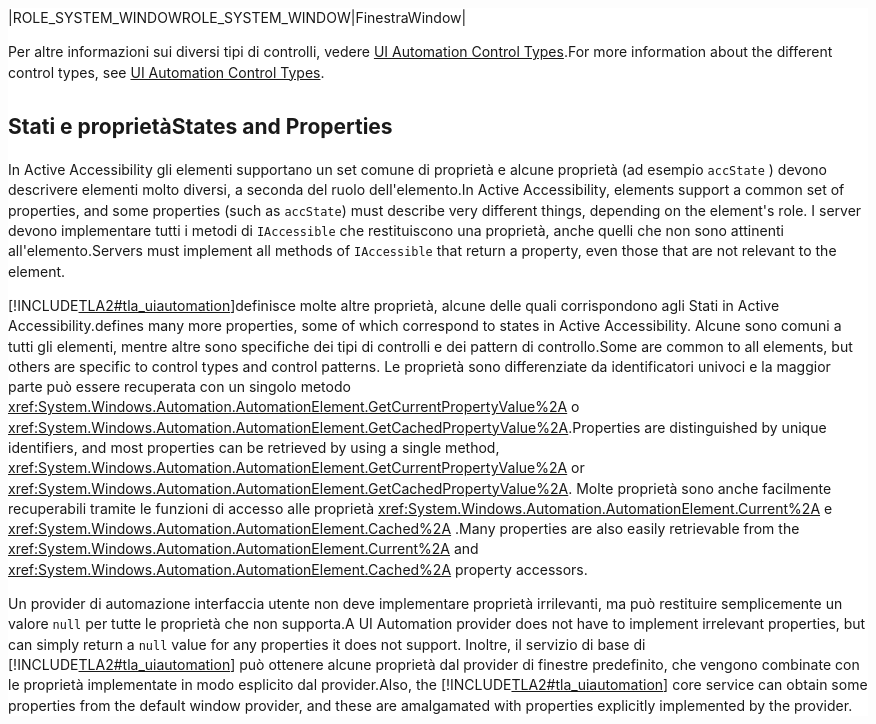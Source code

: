 |<span data-ttu-id="38e4b-238">ROLE_SYSTEM_WINDOW</span><span class="sxs-lookup"><span data-stu-id="38e4b-238">ROLE_SYSTEM_WINDOW</span></span>|<span data-ttu-id="38e4b-239">Finestra</span><span class="sxs-lookup"><span data-stu-id="38e4b-239">Window</span></span>|  
  
 <span data-ttu-id="38e4b-240">Per altre informazioni sui diversi tipi di controlli, vedere [UI Automation Control Types](ui-automation-control-types.md).</span><span class="sxs-lookup"><span data-stu-id="38e4b-240">For more information about the different control types, see [UI Automation Control Types](ui-automation-control-types.md).</span></span>  
  
<a name="States_and_Properties"></a>
## <a name="states-and-properties"></a><span data-ttu-id="38e4b-241">Stati e proprietà</span><span class="sxs-lookup"><span data-stu-id="38e4b-241">States and Properties</span></span>  
 <span data-ttu-id="38e4b-242">In Active Accessibility gli elementi supportano un set comune di proprietà e alcune proprietà (ad esempio `accState` ) devono descrivere elementi molto diversi, a seconda del ruolo dell'elemento.</span><span class="sxs-lookup"><span data-stu-id="38e4b-242">In Active Accessibility, elements support a common set of properties, and some properties (such as `accState`) must describe very different things, depending on the element's role.</span></span> <span data-ttu-id="38e4b-243">I server devono implementare tutti i metodi di `IAccessible` che restituiscono una proprietà, anche quelli che non sono attinenti all'elemento.</span><span class="sxs-lookup"><span data-stu-id="38e4b-243">Servers must implement all methods of `IAccessible` that return a property, even those that are not relevant to the element.</span></span>  
  
 [!INCLUDE[TLA2#tla_uiautomation](../../../includes/tla2sharptla-uiautomation-md.md)]<span data-ttu-id="38e4b-244">definisce molte altre proprietà, alcune delle quali corrispondono agli Stati in Active Accessibility.</span><span class="sxs-lookup"><span data-stu-id="38e4b-244">defines many more properties, some of which correspond to states in Active Accessibility.</span></span> <span data-ttu-id="38e4b-245">Alcune sono comuni a tutti gli elementi, mentre altre sono specifiche dei tipi di controlli e dei pattern di controllo.</span><span class="sxs-lookup"><span data-stu-id="38e4b-245">Some are common to all elements, but others are specific to control types and control patterns.</span></span> <span data-ttu-id="38e4b-246">Le proprietà sono differenziate da identificatori univoci e la maggior parte può essere recuperata con un singolo metodo <xref:System.Windows.Automation.AutomationElement.GetCurrentPropertyValue%2A> o <xref:System.Windows.Automation.AutomationElement.GetCachedPropertyValue%2A>.</span><span class="sxs-lookup"><span data-stu-id="38e4b-246">Properties are distinguished by unique identifiers, and most properties can be retrieved by using a single method, <xref:System.Windows.Automation.AutomationElement.GetCurrentPropertyValue%2A> or <xref:System.Windows.Automation.AutomationElement.GetCachedPropertyValue%2A>.</span></span> <span data-ttu-id="38e4b-247">Molte proprietà sono anche facilmente recuperabili tramite le funzioni di accesso alle proprietà <xref:System.Windows.Automation.AutomationElement.Current%2A> e <xref:System.Windows.Automation.AutomationElement.Cached%2A> .</span><span class="sxs-lookup"><span data-stu-id="38e4b-247">Many properties are also easily retrievable from the <xref:System.Windows.Automation.AutomationElement.Current%2A> and <xref:System.Windows.Automation.AutomationElement.Cached%2A> property accessors.</span></span>  
  
 <span data-ttu-id="38e4b-248">Un provider di automazione interfaccia utente non deve implementare proprietà irrilevanti, ma può restituire semplicemente un valore `null` per tutte le proprietà che non supporta.</span><span class="sxs-lookup"><span data-stu-id="38e4b-248">A UI Automation provider does not have to implement irrelevant properties, but can simply return a `null` value for any properties it does not support.</span></span> <span data-ttu-id="38e4b-249">Inoltre, il servizio di base di [!INCLUDE[TLA2#tla_uiautomation](../../../includes/tla2sharptla-uiautomation-md.md)] può ottenere alcune proprietà dal provider di finestre predefinito, che vengono combinate con le proprietà implementate in modo esplicito dal provider.</span><span class="sxs-lookup"><span data-stu-id="38e4b-249">Also, the [!INCLUDE[TLA2#tla_uiautomation](../../../includes/tla2sharptla-uiautomation-md.md)] core service can obtain some properties from the default window provider, and these are amalgamated with properties explicitly implemented by the provider.</span></span>  
  
